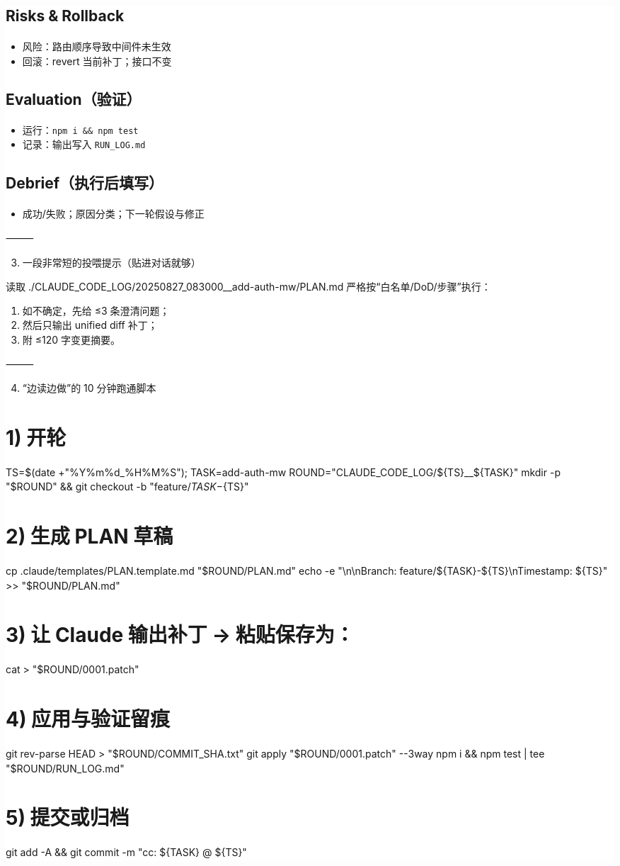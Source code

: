 ## Risks & Rollback
- 风险：路由顺序导致中间件未生效
- 回滚：revert 当前补丁；接口不变

## Evaluation（验证）
- 运行：`npm i && npm test`
- 记录：输出写入 `RUN_LOG.md`

## Debrief（执行后填写）
- 成功/失败；原因分类；下一轮假设与修正


⸻

3) 一段非常短的投喂提示（贴进对话就够）

读取 ./CLAUDE_CODE_LOG/20250827_083000__add-auth-mw/PLAN.md
严格按“白名单/DoD/步骤”执行：
1) 如不确定，先给 ≤3 条澄清问题；
2) 然后只输出 unified diff 补丁；
3) 附 ≤120 字变更摘要。


⸻

4) “边读边做”的 10 分钟跑通脚本

# 1) 开轮
TS=$(date +"%Y%m%d_%H%M%S"); TASK=add-auth-mw
ROUND="CLAUDE_CODE_LOG/${TS}__${TASK}"
mkdir -p "$ROUND" && git checkout -b "feature/${TASK}-${TS}"

# 2) 生成 PLAN 草稿
cp .claude/templates/PLAN.template.md "$ROUND/PLAN.md"
echo -e "\n\nBranch: feature/${TASK}-${TS}\nTimestamp: ${TS}" >> "$ROUND/PLAN.md"

# 3) 让 Claude 输出补丁 → 粘贴保存为：
cat > "$ROUND/0001.patch"

# 4) 应用与验证留痕
git rev-parse HEAD > "$ROUND/COMMIT_SHA.txt"
git apply "$ROUND/0001.patch" --3way
npm i && npm test | tee "$ROUND/RUN_LOG.md"

# 5) 提交或归档
git add -A && git commit -m "cc: ${TASK} @ ${TS}"
